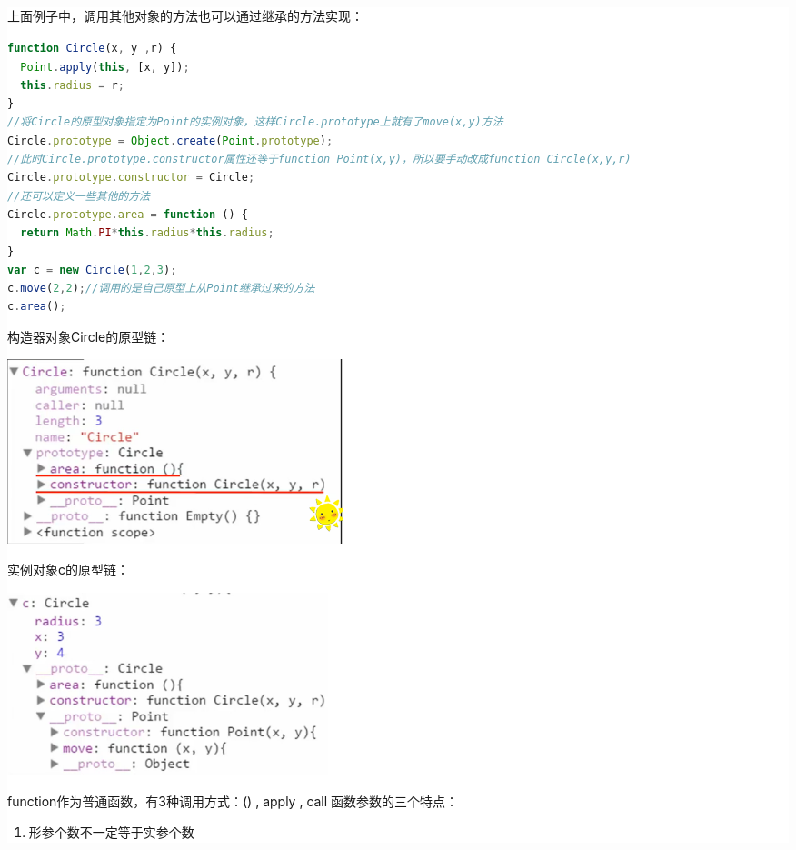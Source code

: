 上面例子中，调用其他对象的方法也可以通过继承的方法实现：
```javascript
function Circle(x, y ,r) {
  Point.apply(this, [x, y]);
  this.radius = r;
}
//将Circle的原型对象指定为Point的实例对象，这样Circle.prototype上就有了move(x,y)方法
Circle.prototype = Object.create(Point.prototype);
//此时Circle.prototype.constructor属性还等于function Point(x,y)，所以要手动改成function Circle(x,y,r)
Circle.prototype.constructor = Circle;
//还可以定义一些其他的方法
Circle.prototype.area = function () {
  return Math.PI*this.radius*this.radius;
}
var c = new Circle(1,2,3);
c.move(2,2);//调用的是自己原型上从Point继承过来的方法
c.area();
```

构造器对象Circle的原型链：

![Circle原型链](img/704299074-58fc1a83b9adf_articlex.png)


实例对象c的原型链：

![对象c的原型链](img/2976105399-59040a257cdeb_articlex.png)


function作为普通函数，有3种调用方式：() , apply , call
函数参数的三个特点：

1. 形参个数不一定等于实参个数

